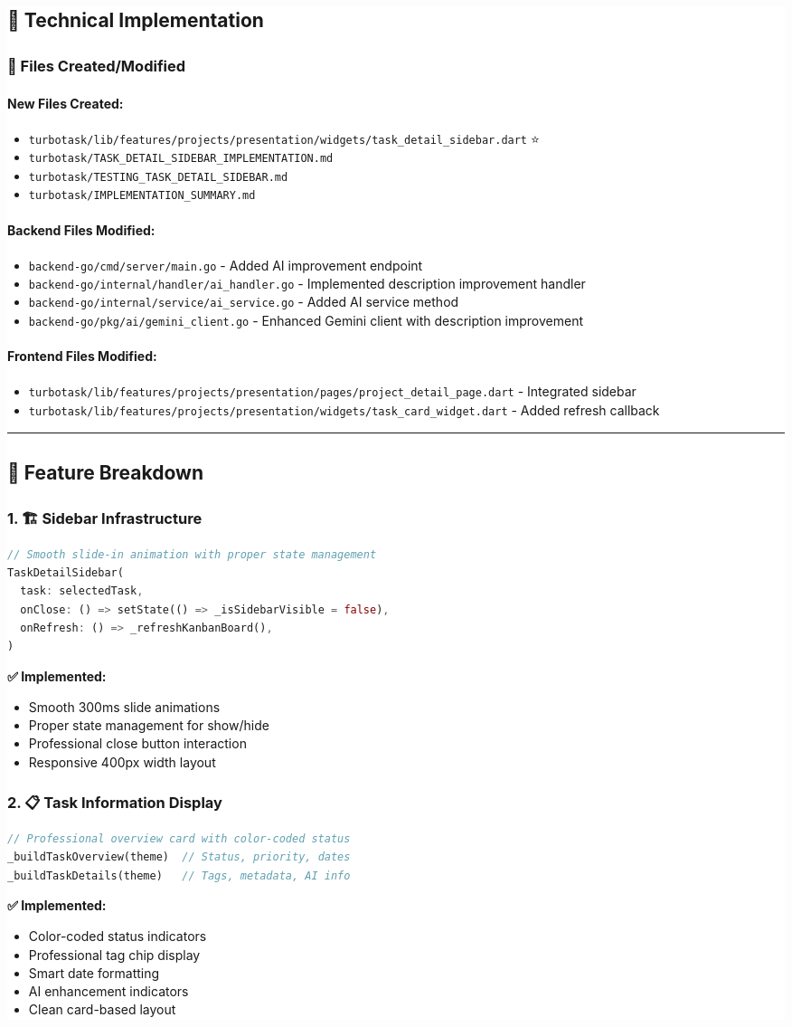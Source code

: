 
## 🔧 **Technical Implementation**

### **📁 Files Created/Modified**

#### **New Files Created:**
- `turbotask/lib/features/projects/presentation/widgets/task_detail_sidebar.dart` ⭐
- `turbotask/TASK_DETAIL_SIDEBAR_IMPLEMENTATION.md`
- `turbotask/TESTING_TASK_DETAIL_SIDEBAR.md`
- `turbotask/IMPLEMENTATION_SUMMARY.md`

#### **Backend Files Modified:**
- `backend-go/cmd/server/main.go` - Added AI improvement endpoint
- `backend-go/internal/handler/ai_handler.go` - Implemented description improvement handler
- `backend-go/internal/service/ai_service.go` - Added AI service method
- `backend-go/pkg/ai/gemini_client.go` - Enhanced Gemini client with description improvement

#### **Frontend Files Modified:**
- `turbotask/lib/features/projects/presentation/pages/project_detail_page.dart` - Integrated sidebar
- `turbotask/lib/features/projects/presentation/widgets/task_card_widget.dart` - Added refresh callback

---

## 🚀 **Feature Breakdown**

### **1. 🏗️ Sidebar Infrastructure**
```dart
// Smooth slide-in animation with proper state management
TaskDetailSidebar(
  task: selectedTask,
  onClose: () => setState(() => _isSidebarVisible = false),
  onRefresh: () => _refreshKanbanBoard(),
)
```

**✅ Implemented:**
- Smooth 300ms slide animations
- Proper state management for show/hide
- Professional close button interaction
- Responsive 400px width layout

### **2. 📋 Task Information Display**
```dart
// Professional overview card with color-coded status
_buildTaskOverview(theme)  // Status, priority, dates
_buildTaskDetails(theme)   // Tags, metadata, AI info
```

**✅ Implemented:**
- Color-coded status indicators
- Professional tag chip display
- Smart date formatting
- AI enhancement indicators
- Clean card-based layout
